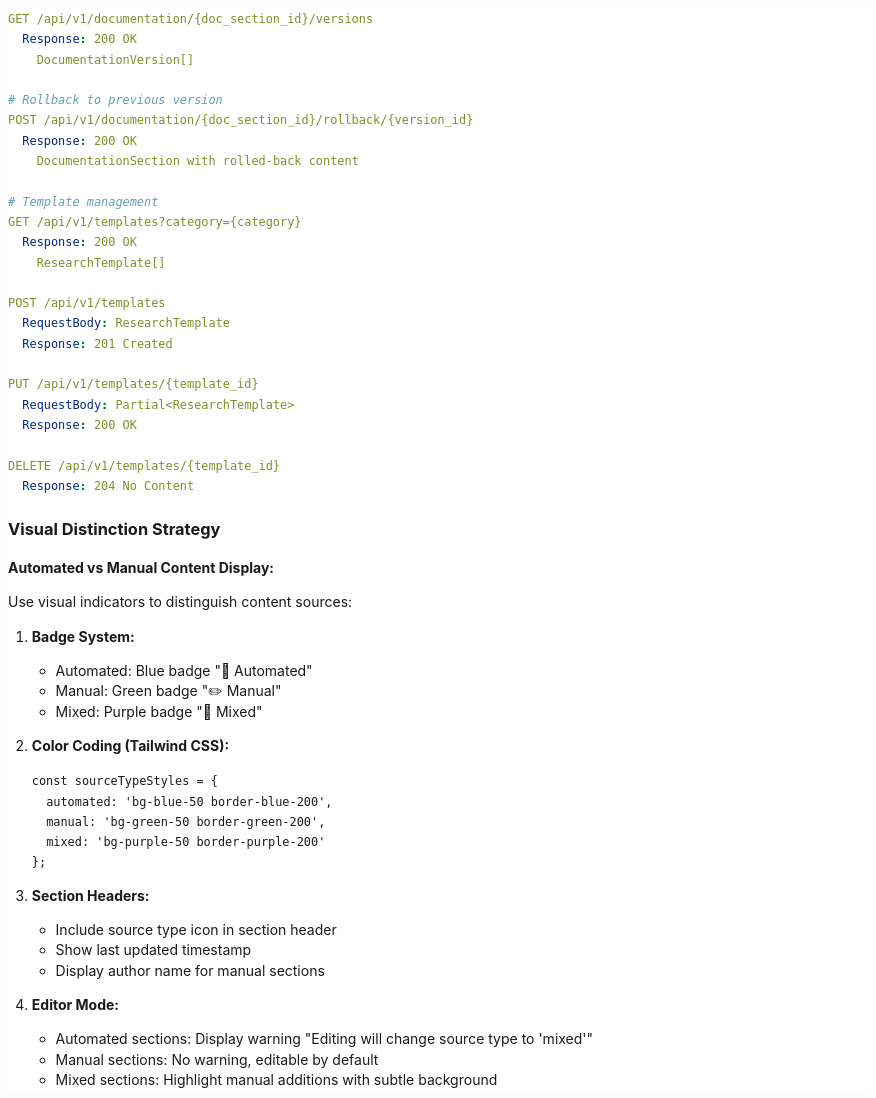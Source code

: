 ```yaml
GET /api/v1/documentation/{doc_section_id}/versions
  Response: 200 OK
    DocumentationVersion[]

# Rollback to previous version
POST /api/v1/documentation/{doc_section_id}/rollback/{version_id}
  Response: 200 OK
    DocumentationSection with rolled-back content

# Template management
GET /api/v1/templates?category={category}
  Response: 200 OK
    ResearchTemplate[]

POST /api/v1/templates
  RequestBody: ResearchTemplate
  Response: 201 Created

PUT /api/v1/templates/{template_id}
  RequestBody: Partial<ResearchTemplate>
  Response: 200 OK

DELETE /api/v1/templates/{template_id}
  Response: 204 No Content
```

### Visual Distinction Strategy

**Automated vs Manual Content Display:**

Use visual indicators to distinguish content sources:

1. **Badge System:**
   - Automated: Blue badge "🤖 Automated"
   - Manual: Green badge "✏️ Manual"
   - Mixed: Purple badge "🔀 Mixed"

2. **Color Coding (Tailwind CSS):**
   ```tsx
   const sourceTypeStyles = {
     automated: 'bg-blue-50 border-blue-200',
     manual: 'bg-green-50 border-green-200',
     mixed: 'bg-purple-50 border-purple-200'
   };
   ```

3. **Section Headers:**
   - Include source type icon in section header
   - Show last updated timestamp
   - Display author name for manual sections

4. **Editor Mode:**
   - Automated sections: Display warning "Editing will change source type to 'mixed'"
   - Manual sections: No warning, editable by default
   - Mixed sections: Highlight manual additions with subtle background
